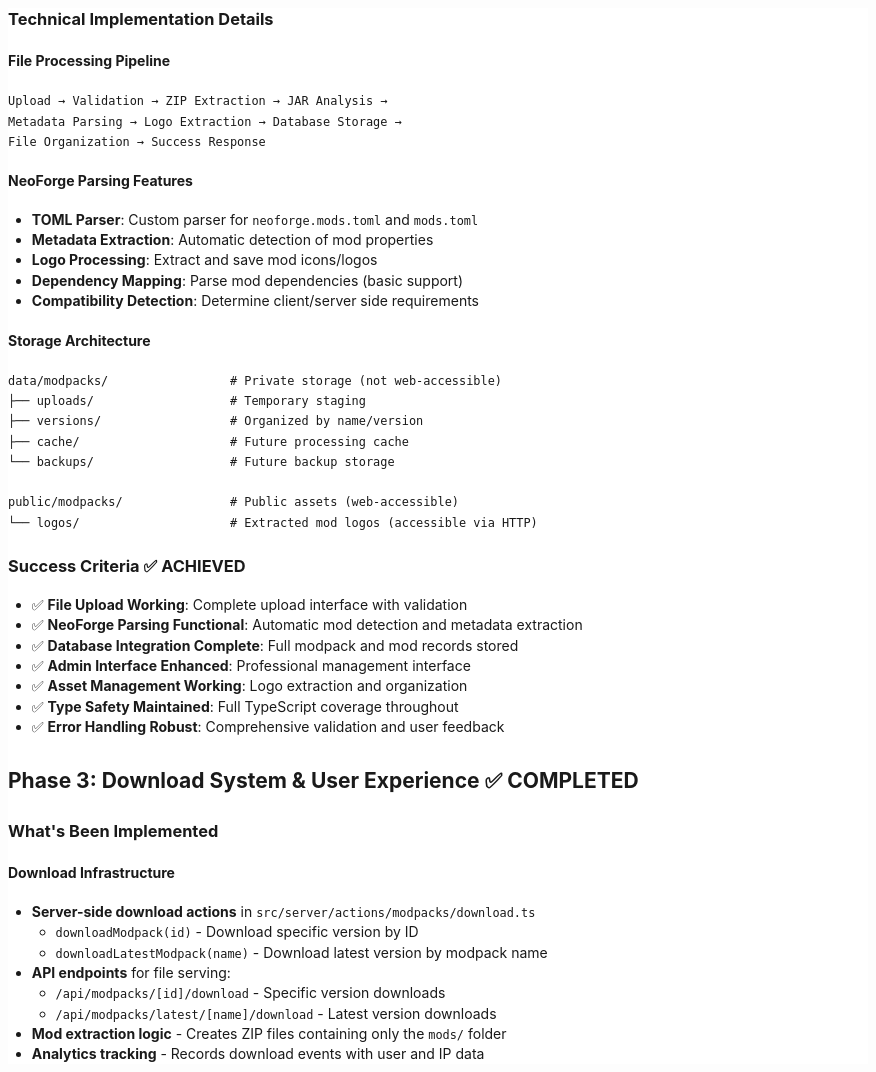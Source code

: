 ### Technical Implementation Details

#### File Processing Pipeline

```
Upload → Validation → ZIP Extraction → JAR Analysis →
Metadata Parsing → Logo Extraction → Database Storage →
File Organization → Success Response
```

#### NeoForge Parsing Features

- **TOML Parser**: Custom parser for `neoforge.mods.toml` and `mods.toml`
- **Metadata Extraction**: Automatic detection of mod properties
- **Logo Processing**: Extract and save mod icons/logos
- **Dependency Mapping**: Parse mod dependencies (basic support)
- **Compatibility Detection**: Determine client/server side requirements

#### Storage Architecture

```
data/modpacks/                 # Private storage (not web-accessible)
├── uploads/                   # Temporary staging
├── versions/                  # Organized by name/version
├── cache/                     # Future processing cache
└── backups/                   # Future backup storage

public/modpacks/               # Public assets (web-accessible)
└── logos/                     # Extracted mod logos (accessible via HTTP)
```

### Success Criteria ✅ ACHIEVED

- ✅ **File Upload Working**: Complete upload interface with validation
- ✅ **NeoForge Parsing Functional**: Automatic mod detection and metadata extraction
- ✅ **Database Integration Complete**: Full modpack and mod records stored
- ✅ **Admin Interface Enhanced**: Professional management interface
- ✅ **Asset Management Working**: Logo extraction and organization
- ✅ **Type Safety Maintained**: Full TypeScript coverage throughout
- ✅ **Error Handling Robust**: Comprehensive validation and user feedback

## Phase 3: Download System & User Experience ✅ COMPLETED

### What's Been Implemented

#### Download Infrastructure

- **Server-side download actions** in `src/server/actions/modpacks/download.ts`
  - `downloadModpack(id)` - Download specific version by ID
  - `downloadLatestModpack(name)` - Download latest version by modpack name
- **API endpoints** for file serving:
  - `/api/modpacks/[id]/download` - Specific version downloads
  - `/api/modpacks/latest/[name]/download` - Latest version downloads
- **Mod extraction logic** - Creates ZIP files containing only the `mods/` folder
- **Analytics tracking** - Records download events with user and IP data
